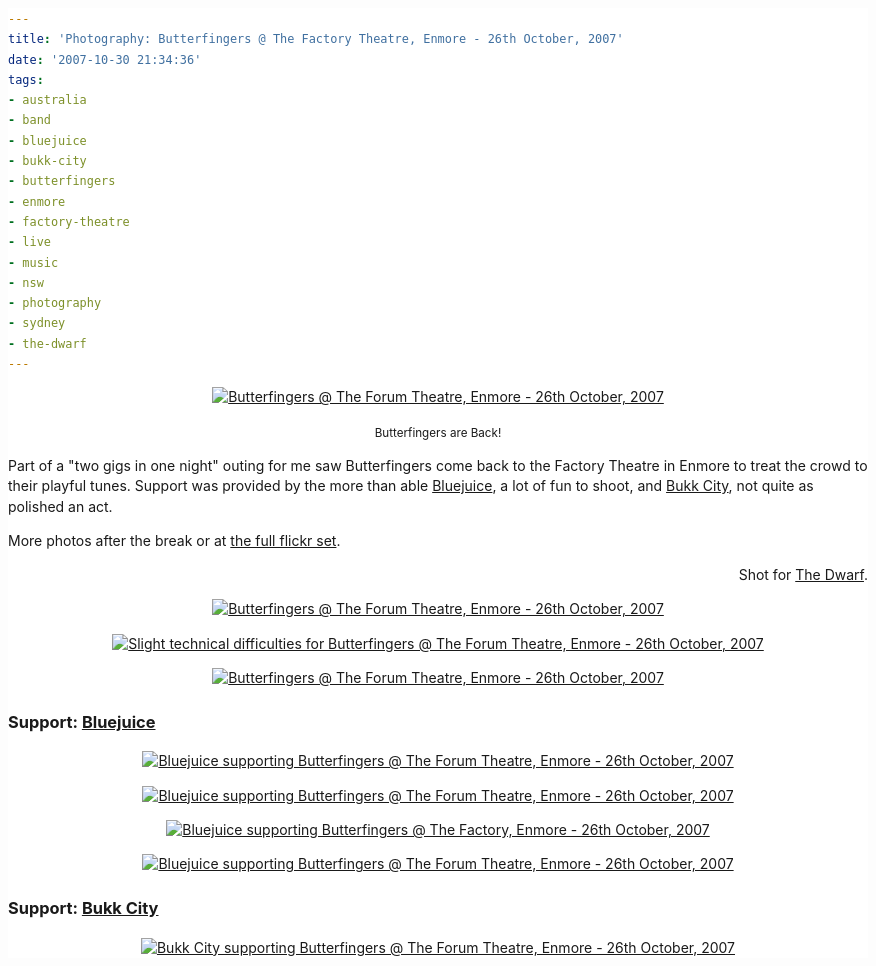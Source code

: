 ```yaml
---
title: 'Photography: Butterfingers @ The Factory Theatre, Enmore - 26th October, 2007'
date: '2007-10-30 21:34:36'
tags:
- australia
- band
- bluejuice
- bukk-city
- butterfingers
- enmore
- factory-theatre
- live
- music
- nsw
- photography
- sydney
- the-dwarf
---
```



<p style="text-align: center"><a href="http://www.flickr.com/photos/jufemaiz/1768706811/" title="Photo Sharing"><img src="http://farm3.static.flickr.com/2019/1768706811_81ec8bc4da.jpg" alt="Butterfingers @ The Forum Theatre, Enmore - 26th October, 2007" height="333" width="500" /></a></p>
<p style="text-align: center"><small>Butterfingers are Back!</small></p>
Part of a "two gigs in one night" outing for me saw Butterfingers come back to the Factory Theatre in Enmore to treat the crowd to their playful tunes. Support was provided by the more than able <a href="http://www.bluejuice.info/">Bluejuice</a>, a lot of fun to shoot, and <a href="http://myspace.com/bukkcity">Bukk City</a>, not quite as polished an act.

More photos after the break or at <a href="http://flickr.com/photos/jufemaiz/sets/72157602730663294/">the full flickr set</a>.
<p style="text-align: right">Shot for <a href="http://www.thedwarf.com.au/">The Dwarf</a>.</p>

<p style="text-align: center"><a href="http://www.flickr.com/photos/jufemaiz/1769549612/" title="Photo Sharing"><img src="http://farm3.static.flickr.com/2117/1769549612_483477da15.jpg" alt="Butterfingers @ The Forum Theatre, Enmore - 26th October, 2007" height="500" width="333" /></a></p>
<p style="text-align: center"><a href="http://www.flickr.com/photos/jufemaiz/1769559680/" title="Photo Sharing"><img src="http://farm3.static.flickr.com/2059/1769559680_babe7b36b1.jpg" alt="Slight technical difficulties for Butterfingers @ The Forum Theatre, Enmore - 26th October, 2007" height="333" width="500" /></a></p>
<p style="text-align: center"><a href="http://www.flickr.com/photos/jufemaiz/1769558020/" title="Photo Sharing"><img src="http://farm3.static.flickr.com/2240/1769558020_73dd11bb58.jpg" alt="Butterfingers @ The Forum Theatre, Enmore - 26th October, 2007" height="500" width="333" /></a></p>

<h3>Support: <a href="http://www.bluejuice.info/">Bluejuice</a></h3>
<p style="text-align: center"><a href="http://www.flickr.com/photos/jufemaiz/1768687603/" title="Photo Sharing"><img src="http://farm3.static.flickr.com/2360/1768687603_e0c301a95d.jpg" alt="Bluejuice supporting Butterfingers @ The Forum Theatre, Enmore - 26th October, 2007" height="500" width="333" /></a></p>
<p style="text-align: center"><a href="http://www.flickr.com/photos/jufemaiz/1768693493/" title="Photo Sharing"><img src="http://farm3.static.flickr.com/2243/1768693493_42931355f6.jpg" alt="Bluejuice supporting Butterfingers @ The Forum Theatre, Enmore - 26th October, 2007" height="500" width="333" /></a></p>
<p style="text-align: center"><a href="http://www.flickr.com/photos/jufemaiz/1761086742/" title="Photo Sharing"><img src="http://farm3.static.flickr.com/2114/1761086742_e41037ba25.jpg" alt="Bluejuice supporting Butterfingers @ The Factory, Enmore - 26th October, 2007" height="500" width="333" /></a></p>
<p style="text-align: center"><a href="http://www.flickr.com/photos/jufemaiz/1768698463/" title="Photo Sharing"><img src="http://farm3.static.flickr.com/2048/1768698463_4348f710bf.jpg" alt="Bluejuice supporting Butterfingers @ The Forum Theatre, Enmore - 26th October, 2007" height="500" width="333" /></a></p>

<h3>Support: <a href="http://myspace.com/bukkcity">Bukk City</a></h3>
<p style="text-align: center"><a href="http://www.flickr.com/photos/jufemaiz/1769527010/" title="Photo Sharing"><img src="http://farm3.static.flickr.com/2012/1769527010_41471ad0f7.jpg" alt="Bukk City supporting Butterfingers @ The Forum Theatre, Enmore - 26th October, 2007" height="500" width="333" /></a></p>
